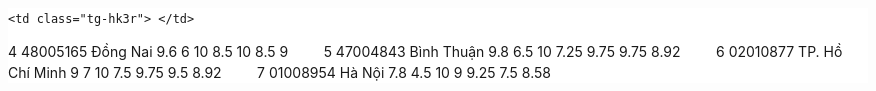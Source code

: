    <td class="tg-hk3r"> </td>
  </tr>
  <tr>
    <td class="tg-hk3r">4</td>
    <td class="tg-hk3r">48005165</td>
    <td class="tg-hk3r">Đồng Nai</td>
    <td class="tg-hk3r">9.6</td>
    <td class="tg-hk3r">6</td>
    <td class="tg-9r0q">10</td>
    <td class="tg-hk3r">8.5</td>
    <td class="tg-hk3r">10</td>
    <td class="tg-hk3r">8.5</td>
    <td class="tg-hk3r">9</td>
    <td class="tg-hk3r"> </td>
    <td class="tg-hk3r"> </td>
    <td class="tg-hk3r"> </td>
    <td class="tg-hk3r"> </td>
  </tr>
  <tr>
    <td class="tg-hk3r">5</td>
    <td class="tg-hk3r">47004843</td>
    <td class="tg-hk3r">Bình Thuận</td>
    <td class="tg-hk3r">9.8</td>
    <td class="tg-hk3r">6.5</td>
    <td class="tg-9r0q">10</td>
    <td class="tg-hk3r">7.25</td>
    <td class="tg-hk3r">9.75</td>
    <td class="tg-hk3r">9.75</td>
    <td class="tg-hk3r">8.92</td>
    <td class="tg-hk3r"> </td>
    <td class="tg-hk3r"> </td>
    <td class="tg-hk3r"> </td>
    <td class="tg-hk3r"> </td>
  </tr>
  <tr>
    <td class="tg-hk3r">6</td>
    <td class="tg-hk3r">02010877</td>
    <td class="tg-hk3r">TP. Hồ Chí Minh</td>
    <td class="tg-hk3r">9</td>
    <td class="tg-hk3r">7</td>
    <td class="tg-9r0q">10</td>
    <td class="tg-hk3r">7.5</td>
    <td class="tg-hk3r">9.75</td>
    <td class="tg-hk3r">9.5</td>
    <td class="tg-hk3r">8.92</td>
    <td class="tg-hk3r"> </td>
    <td class="tg-hk3r"> </td>
    <td class="tg-hk3r"> </td>
    <td class="tg-hk3r"> </td>
  </tr>
  <tr>
    <td class="tg-hk3r">7</td>
    <td class="tg-hk3r">01008954</td>
    <td class="tg-hk3r">Hà Nội</td>
    <td class="tg-hk3r">7.8</td>
    <td class="tg-hk3r">4.5</td>
    <td class="tg-9r0q">10</td>
    <td class="tg-hk3r">9</td>
    <td class="tg-hk3r">9.25</td>
    <td class="tg-hk3r">7.5</td>
    <td class="tg-hk3r">8.58</td>
    <td class="tg-hk3r"> </td>
    <td class="tg-hk3r"> </td>
    <td class="tg-hk3r"> </td>